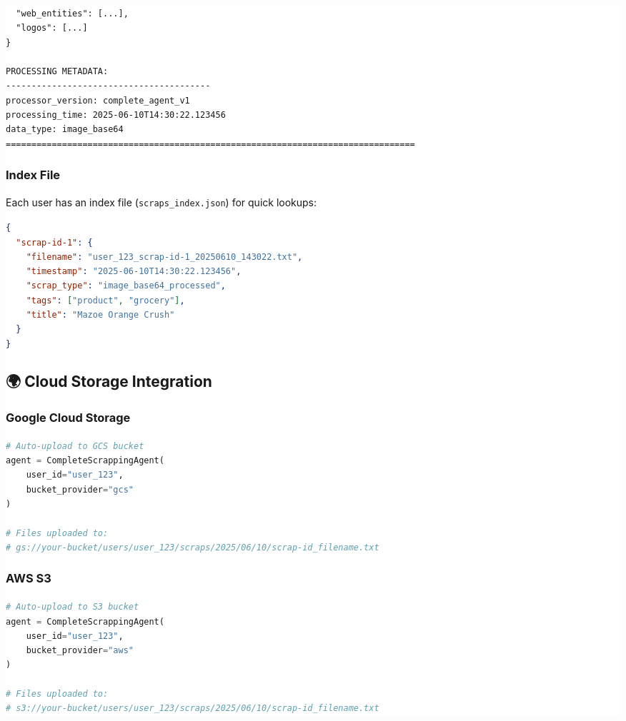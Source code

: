 ```
  "web_entities": [...],
  "logos": [...]
}

PROCESSING METADATA:
----------------------------------------
processor_version: complete_agent_v1
processing_time: 2025-06-10T14:30:22.123456
data_type: image_base64
================================================================================
```

### Index File
Each user has an index file (`scraps_index.json`) for quick lookups:

```json
{
  "scrap-id-1": {
    "filename": "user_123_scrap-id-1_20250610_143022.txt",
    "timestamp": "2025-06-10T14:30:22.123456",
    "scrap_type": "image_base64_processed",
    "tags": ["product", "grocery"],
    "title": "Mazoe Orange Crush"
  }
}
```

## 🌍 Cloud Storage Integration

### Google Cloud Storage
```python
# Auto-upload to GCS bucket
agent = CompleteScrappingAgent(
    user_id="user_123",
    bucket_provider="gcs"
)

# Files uploaded to:
# gs://your-bucket/users/user_123/scraps/2025/06/10/scrap-id_filename.txt
```

### AWS S3
```python
# Auto-upload to S3 bucket
agent = CompleteScrappingAgent(
    user_id="user_123",
    bucket_provider="aws"
)

# Files uploaded to:
# s3://your-bucket/users/user_123/scraps/2025/06/10/scrap-id_filename.txt
```
